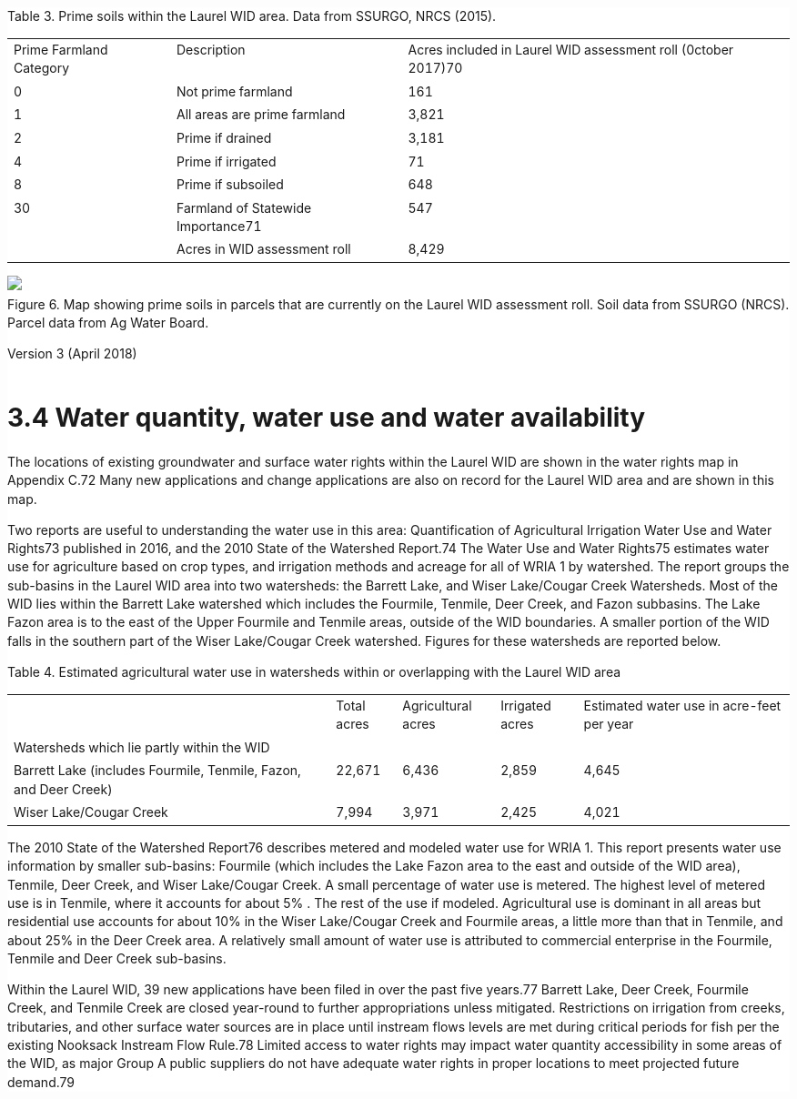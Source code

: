 Table 3. Prime soils within the Laurel WID area.  Data from SSURGO, NRCS (2015).   


<html><body><table><tr><td>Prime Farmland Category</td><td>Description</td><td>Acres included in Laurel WID assessment roll (0ctober 2017)70</td></tr><tr><td>0</td><td>Not prime farmland</td><td>161</td></tr><tr><td>1</td><td>All areas are prime farmland</td><td>3,821</td></tr><tr><td>2</td><td>Prime if drained</td><td>3,181</td></tr><tr><td>4</td><td>Prime if irrigated</td><td>71</td></tr><tr><td>8</td><td>Prime if subsoiled</td><td>648</td></tr><tr><td>30</td><td>Farmland of Statewide Importance71</td><td>547</td></tr><tr><td></td><td>Acres in WID assessment roll</td><td>8,429</td></tr></table></body></html>  

![](images/c27aa4b3ac4a9eda927536bc58db426c8008061f0c8781e5ea5328d5838ec57e.jpg)  
Figure 6. Map showing prime soils in parcels that are currently on the Laurel WID assessment roll. Soil data from SSURGO (NRCS).  Parcel data from Ag Water Board.  

Version 3 (April 2018)  

# 3.4 Water quantity, water use and water availability  

The locations of existing groundwater and surface water rights within the Laurel WID are shown in the water rights map in Appendix C.72 Many new applications and change applications are also on record for the Laurel WID area and are shown in this map.  

Two reports are useful to understanding the water use in this area: Quantification of Agricultural Irrigation Water Use and Water Rights73 published in 2016, and the 2010 State of the Watershed Report.74  The Water Use and Water Rights75 estimates water use for agriculture based on crop types, and irrigation methods and acreage for all of WRIA 1 by watershed. The report groups the sub-basins in the Laurel WID area into two watersheds: the Barrett Lake, and Wiser Lake/Cougar Creek Watersheds.   Most of the WID lies within the Barrett Lake watershed  which includes the Fourmile, Tenmile, Deer Creek, and Fazon subbasins.  The Lake Fazon area is to the east of the Upper Fourmile and Tenmile areas, outside of the WID boundaries.   A smaller portion of the WID falls in the southern part of the Wiser Lake/Cougar Creek watershed.  Figures for these watersheds are reported below.  

Table 4. Estimated agricultural water use in watersheds within or overlapping with the Laurel WID area   


<html><body><table><tr><td></td><td>Total acres</td><td>Agricultural acres</td><td>Irrigated acres</td><td>Estimated water use in acre-feet per year</td></tr><tr><td colspan="5">Watersheds which lie partly within the WID</td></tr><tr><td>Barrett Lake (includes Fourmile, Tenmile, Fazon, and Deer Creek)</td><td>22,671</td><td>6,436</td><td>2,859</td><td>4,645</td></tr><tr><td>Wiser Lake/Cougar Creek</td><td>7,994</td><td>3,971</td><td>2,425</td><td>4,021</td></tr></table></body></html>  

The 2010 State of the Watershed Report76 describes metered and modeled water use for WRIA 1.  This report presents water use information by smaller sub-basins: Fourmile (which includes the Lake Fazon area to the east and outside of the WID area), Tenmile, Deer Creek, and Wiser Lake/Cougar Creek.  A small percentage of water use is metered.  The highest level of metered use is in Tenmile, where it accounts for about $5\%$ .  The rest of the use if modeled.  Agricultural use is dominant in all areas but residential use accounts for about $10\%$ in the Wiser Lake/Cougar Creek and Fourmile areas, a little more than that in Tenmile, and about $25\%$ in the Deer Creek area.  A relatively small amount of water use is attributed to commercial enterprise in the Fourmile, Tenmile and Deer Creek sub-basins.  

Within the Laurel WID, 39 new applications have been filed in over the past five years.77 Barrett Lake, Deer Creek, Fourmile Creek, and Tenmile Creek are closed year-round to further appropriations unless mitigated.  Restrictions on irrigation from creeks, tributaries, and other surface water sources are in place until instream flows levels are met during critical periods for fish per the existing Nooksack Instream Flow Rule.78 Limited access to water rights may impact water quantity accessibility in some areas of the WID, as major Group A public suppliers do not have adequate water rights in proper locations to meet projected future demand.79  
